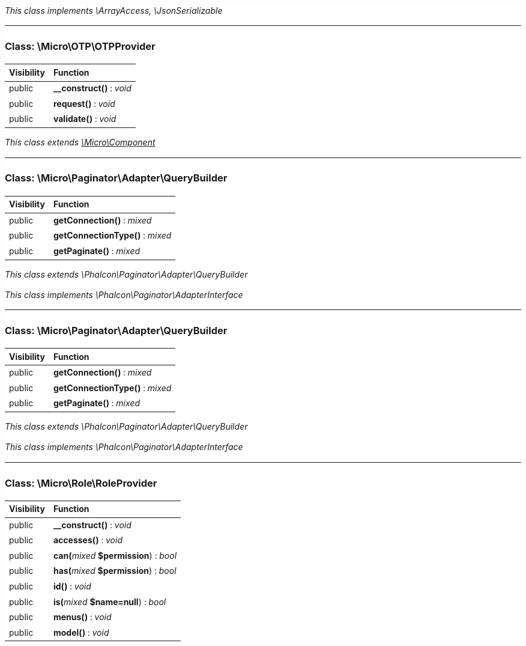 *This class implements \ArrayAccess, \JsonSerializable*

<hr />

### Class: \Micro\OTP\OTPProvider

| Visibility | Function |
|:-----------|:---------|
| public | <strong>__construct()</strong> : <em>void</em> |
| public | <strong>request()</strong> : <em>void</em> |
| public | <strong>validate()</strong> : <em>void</em> |

*This class extends [\Micro\Component](#class-microcomponent-abstract)*

<hr />

### Class: \Micro\Paginator\Adapter\QueryBuilder

| Visibility | Function |
|:-----------|:---------|
| public | <strong>getConnection()</strong> : <em>mixed</em> |
| public | <strong>getConnectionType()</strong> : <em>mixed</em> |
| public | <strong>getPaginate()</strong> : <em>mixed</em> |

*This class extends \Phalcon\Paginator\Adapter\QueryBuilder*

*This class implements \Phalcon\Paginator\AdapterInterface*

<hr />

### Class: \Micro\Paginator\Adapter\QueryBuilder

| Visibility | Function |
|:-----------|:---------|
| public | <strong>getConnection()</strong> : <em>mixed</em> |
| public | <strong>getConnectionType()</strong> : <em>mixed</em> |
| public | <strong>getPaginate()</strong> : <em>mixed</em> |

*This class extends \Phalcon\Paginator\Adapter\QueryBuilder*

*This class implements \Phalcon\Paginator\AdapterInterface*

<hr />

### Class: \Micro\Role\RoleProvider

| Visibility | Function |
|:-----------|:---------|
| public | <strong>__construct()</strong> : <em>void</em> |
| public | <strong>accesses()</strong> : <em>void</em> |
| public | <strong>can(</strong><em>mixed</em> <strong>$permission</strong>)</strong> : <em>bool</em> |
| public | <strong>has(</strong><em>mixed</em> <strong>$permission</strong>)</strong> : <em>bool</em> |
| public | <strong>id()</strong> : <em>void</em> |
| public | <strong>is(</strong><em>mixed</em> <strong>$name=null</strong>)</strong> : <em>bool</em> |
| public | <strong>menus()</strong> : <em>void</em> |
| public | <strong>model()</strong> : <em>void</em> |